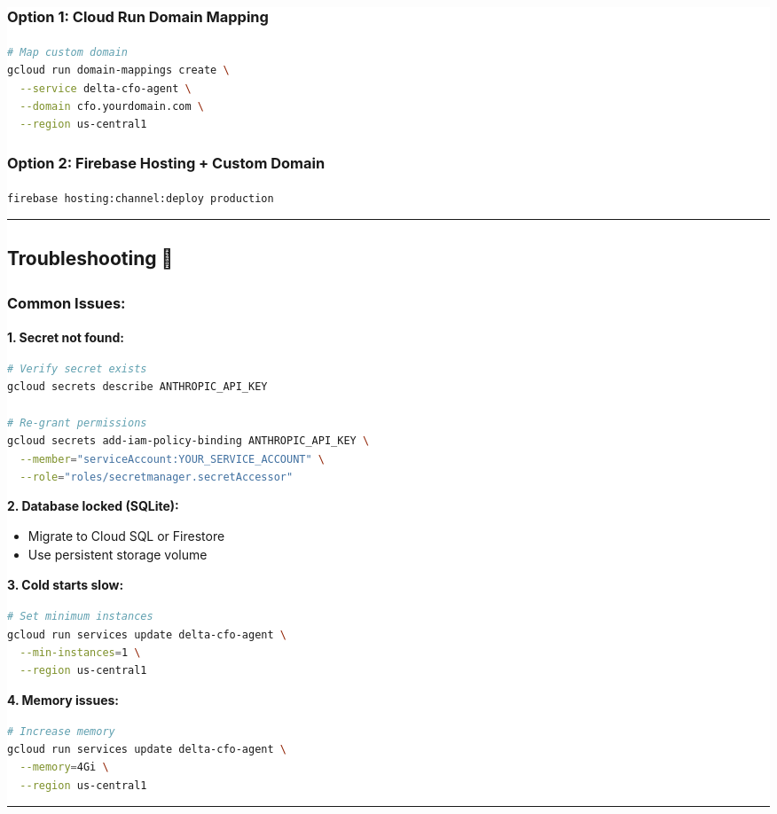 ### Option 1: Cloud Run Domain Mapping

```bash
# Map custom domain
gcloud run domain-mappings create \
  --service delta-cfo-agent \
  --domain cfo.yourdomain.com \
  --region us-central1
```

### Option 2: Firebase Hosting + Custom Domain

```bash
firebase hosting:channel:deploy production
```

---

## Troubleshooting 🔧

### Common Issues:

**1. Secret not found:**
```bash
# Verify secret exists
gcloud secrets describe ANTHROPIC_API_KEY

# Re-grant permissions
gcloud secrets add-iam-policy-binding ANTHROPIC_API_KEY \
  --member="serviceAccount:YOUR_SERVICE_ACCOUNT" \
  --role="roles/secretmanager.secretAccessor"
```

**2. Database locked (SQLite):**
- Migrate to Cloud SQL or Firestore
- Use persistent storage volume

**3. Cold starts slow:**
```bash
# Set minimum instances
gcloud run services update delta-cfo-agent \
  --min-instances=1 \
  --region us-central1
```

**4. Memory issues:**
```bash
# Increase memory
gcloud run services update delta-cfo-agent \
  --memory=4Gi \
  --region us-central1
```

---
